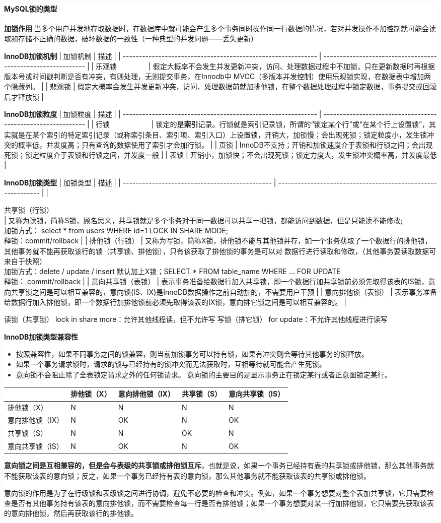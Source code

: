 #### MySQL锁的类型

**加锁作用**
当多个用户并发地存取数据时，在数据库中就可能会产生多个事务同时操作同一行数据的情况，若对并发操作不加控制就可能会读取和存储不正确的数据，破坏数据的一致性（一种典型的并发问题——丢失更新）

**InnoDB加锁机制**
| 加锁机制                                                     | 描述                                                         |
| ------------------------------------------------------------ | ------------------------------------------------------------ |
| 乐观锁&nbsp; &nbsp; &nbsp;&nbsp; &nbsp; &nbsp;&nbsp; &nbsp; &nbsp; | 假定大概率不会发生并发更新冲突，访问、处理数据过程中不加锁，只在更新数据时再根据版本号或时间戳判断是否有冲突，有则处理，无则提交事务，在Innodb中 MVCC（多版本并发控制）使用乐观锁实现，在数据表中增加两个隐藏列。 |
| 悲观锁                                                       | 假定大概率会发生并发更新冲突，访问、处理数据前就加排他锁，在整个数据处理过程中锁定数据，事务提交或回滚后才释放锁 |

**InnoDB加锁粒度**
| 加锁粒度                                                     | 描述                                                         |
| ------------------------------------------------------------ | ------------------------------------------------------------ |
| 行锁 &nbsp; &nbsp; &nbsp; &nbsp; &nbsp;&nbsp; &nbsp; &nbsp;&nbsp; &nbsp; &nbsp; | 锁定的是**索引**记录。行锁就是索引记录锁，所谓的“锁定某个行”或“在某个行上设置锁”，其实就是在某个索引的特定索引记录（或称索引条目、索引项、索引入口）上设置锁，开销大，加锁慢；会出现死锁；锁定粒度小，发生锁冲突的概率低，并发度高；只有查询的数据使用了索引才会加行锁。 |
| 页锁                                                         | InnoDB不支持；开销和加锁速度介于表锁和行锁之间；会出现死锁；锁定粒度介于表锁和行锁之间，并发度一般 |
| 表锁                                                         | 开销小，加锁快；不会出现死锁；锁定力度大，发生锁冲突概率高，并发度最低 |

**InnoDB加锁类型**
| 加锁类型                                       | 描述                                                         |
| ---------------------------------------------- | ------------------------------------------------------------ |
| <div style="width: 100pt">共享锁（行锁）</div> | 又称为读锁，简称S锁，顾名思义，共享锁就是多个事务对于同一数据可以共享一把锁，都能访问到数据，但是只能读不能修改;<br/>加锁方式： select * from users WHERE id=1 LOCK IN SHARE MODE;<br/>释锁：commit/rollback |
| 排他锁（行锁）                                 | 又称为写锁，简称X锁，排他锁不能与其他锁并存，如一个事务获取了一个数据行的排他锁，其他事务就不能再获取该行的锁（共享锁、排他锁），只有该获取了排他锁的事务是可以对 数据行进行读取和修改，（其他事务要读取数据可来自于快照）<br/>加锁方式：delete / update / insert 默认加上X锁；SELECT * FROM table_name WHERE … FOR UPDATE<br/>释锁： commit/rollback |
| 意向共享锁（表锁）                             | 表示事务准备给数据行加入共享锁，即一个数据行加共享锁前必须先取得该表的IS锁，意向共享锁之间是可以相互兼容的，意向锁(IS、IX)是InnoDB数据操作之前自动加的，不需要用户干预 |
| 意向排他锁（表锁）                             | 表示事务准备给数据行加入排他锁，即一个数据行加排他锁前必须先取得该表的IX锁，意向排它锁之间是可以相互兼容的。 |

读锁（共享锁） lock in share more：允许其他线程读，但不允许写
写锁（排它锁） for update：不允许其他线程进行读写

**InnoDB加锁类型兼容性**
* 按照兼容性，如果不同事务之间的锁兼容，则当前加锁事务可以持有锁，如果有冲突则会等待其他事务的锁释放。
* 如果一个事务请求锁时，请求的锁与已经持有的锁冲突而无法获取时，互相等待就可能会产生死锁。
* 意向锁不会阻止除了全表锁定请求之外的任何锁请求。 意向锁的主要目的是显示事务正在锁定某行或者正意图锁定某行。

|                  | 排他锁（X） | 意向排他锁（IX） | 共享锁（S） | 意向共享锁（IS） |
| ---------------- | ----------- | ---------------- | ----------- | ---------------- |
| 排他锁（X）      | N           | N                | N           | N                |
| 意向排他锁（IX） | N           | OK               | N           | OK               |
| 共享锁（S）      | N           | N                | OK          | N                |
| 意向共享锁（IS） | N           | OK               | N           | OK               |

**意向锁之间是互相兼容的，但是会与表级的共享锁或排他锁互斥**。也就是说，如果一个事务已经持有表的共享锁或排他锁，那么其他事务就不能获取该表的意向锁；反之，如果一个事务已经持有表的意向锁，那么其他事务就不能获取该表的共享锁或排他锁。

意向锁的作用是为了在行级锁和表级锁之间进行协调，避免不必要的检查和冲突。例如，如果一个事务想要对整个表加共享锁，它只需要检查是否有其他事务持有该表的意向排他锁，而不需要检查每一行是否有排他锁；如果一个事务想要对某一行加排他锁，它只需要先获取该表的意向排他锁，然后再获取该行的排他锁。

